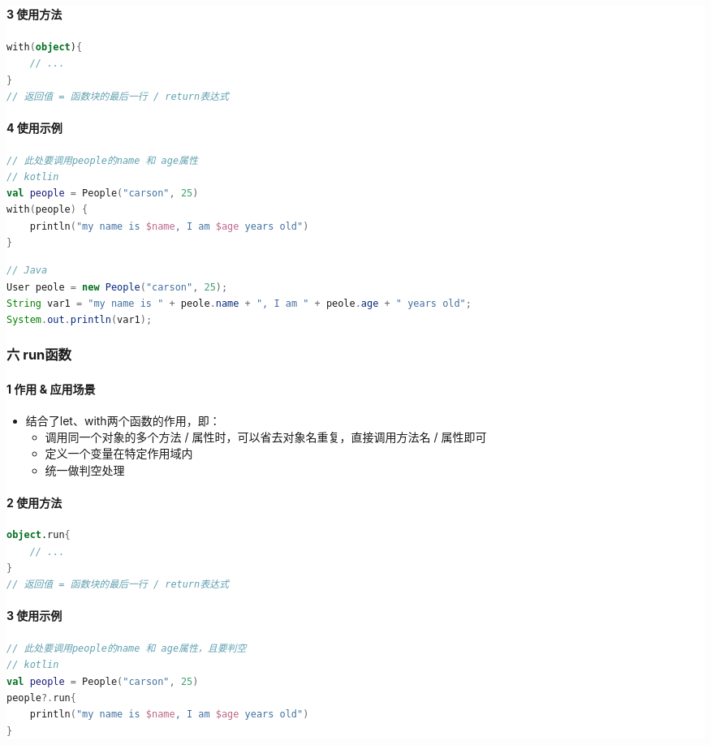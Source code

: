 #### 3 使用方法

```kotlin
with(object){
	// ... 
}
// 返回值 = 函数块的最后一行 / return表达式
```

#### 4 使用示例

```kotlin
// 此处要调用people的name 和 age属性
// kotlin
val people = People("carson", 25)
with(people) {
	println("my name is $name, I am $age years old")
}
```

```java
// Java
User peole = new People("carson", 25);
String var1 = "my name is " + peole.name + ", I am " + peole.age + " years old";
System.out.println(var1);
```

### 六 run函数

#### 1 作用 & 应用场景

* 结合了let、with两个函数的作用，即：
  * 调用同一个对象的多个方法 / 属性时，可以省去对象名重复，直接调用方法名 / 属性即可
  * 定义一个变量在特定作用域内
  * 统一做判空处理

#### 2 使用方法

```kotlin
object.run{
	// ... 
}
// 返回值 = 函数块的最后一行 / return表达式
```

#### 3 使用示例

```kotlin
// 此处要调用people的name 和 age属性，且要判空
// kotlin
val people = People("carson", 25)
people?.run{
    println("my name is $name, I am $age years old")
}
```
